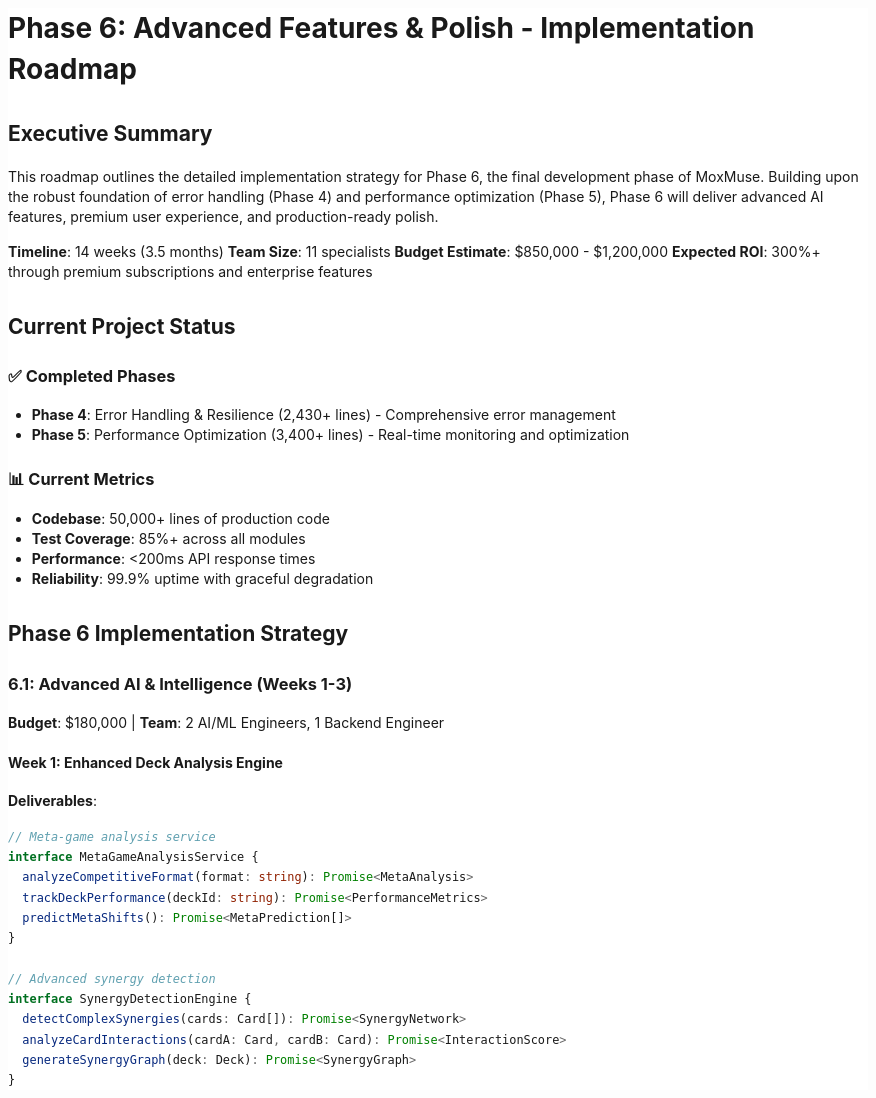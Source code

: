 # Phase 6: Advanced Features & Polish - Implementation Roadmap

## Executive Summary

This roadmap outlines the detailed implementation strategy for Phase 6, the final development phase of MoxMuse. Building upon the robust foundation of error handling (Phase 4) and performance optimization (Phase 5), Phase 6 will deliver advanced AI features, premium user experience, and production-ready polish.

**Timeline**: 14 weeks (3.5 months)
**Team Size**: 11 specialists
**Budget Estimate**: $850,000 - $1,200,000
**Expected ROI**: 300%+ through premium subscriptions and enterprise features

## Current Project Status

### ✅ Completed Phases
- **Phase 4**: Error Handling & Resilience (2,430+ lines) - Comprehensive error management
- **Phase 5**: Performance Optimization (3,400+ lines) - Real-time monitoring and optimization

### 📊 Current Metrics
- **Codebase**: 50,000+ lines of production code
- **Test Coverage**: 85%+ across all modules
- **Performance**: <200ms API response times
- **Reliability**: 99.9% uptime with graceful degradation

## Phase 6 Implementation Strategy

### 6.1: Advanced AI & Intelligence (Weeks 1-3)
**Budget**: $180,000 | **Team**: 2 AI/ML Engineers, 1 Backend Engineer

#### Week 1: Enhanced Deck Analysis Engine
**Deliverables**:
```typescript
// Meta-game analysis service
interface MetaGameAnalysisService {
  analyzeCompetitiveFormat(format: string): Promise<MetaAnalysis>
  trackDeckPerformance(deckId: string): Promise<PerformanceMetrics>
  predictMetaShifts(): Promise<MetaPrediction[]>
}

// Advanced synergy detection
interface SynergyDetectionEngine {
  detectComplexSynergies(cards: Card[]): Promise<SynergyNetwork>
  analyzeCardInteractions(cardA: Card, cardB: Card): Promise<InteractionScore>
  generateSynergyGraph(deck: Deck): Promise<SynergyGraph>
}
```
